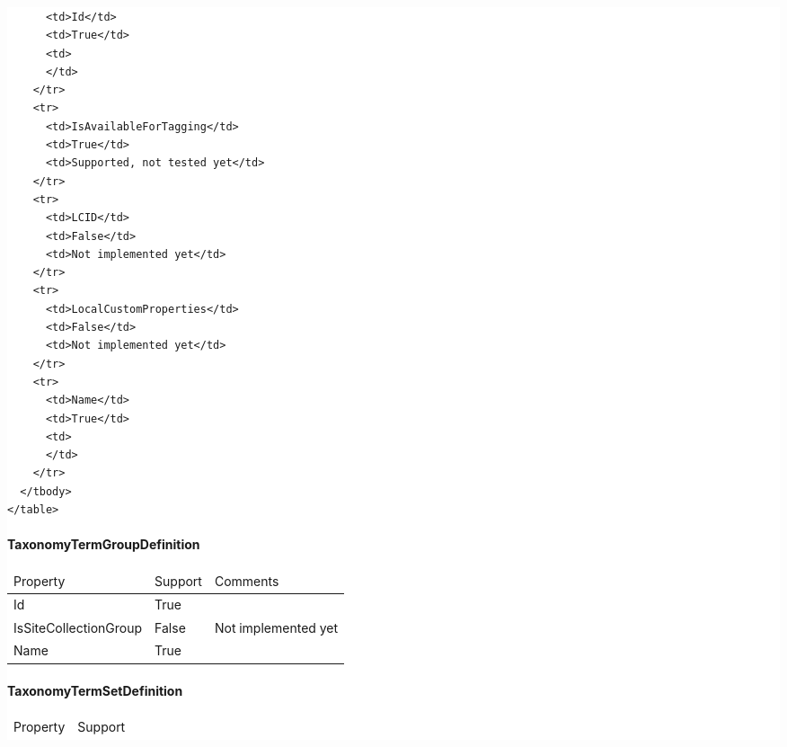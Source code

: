           <td>Id</td>
          <td>True</td>
          <td>
          </td>
        </tr>
        <tr>
          <td>IsAvailableForTagging</td>
          <td>True</td>
          <td>Supported, not tested yet</td>
        </tr>
        <tr>
          <td>LCID</td>
          <td>False</td>
          <td>Not implemented yet</td>
        </tr>
        <tr>
          <td>LocalCustomProperties</td>
          <td>False</td>
          <td>Not implemented yet</td>
        </tr>
        <tr>
          <td>Name</td>
          <td>True</td>
          <td>
          </td>
        </tr>
      </tbody>
    </table>
  </div>
  <div>
    <h4>TaxonomyTermGroupDefinition</h4>
    <table>
      <thead>
        <td>Property</td>
        <td>Support</td>
        <td>Comments</td>
      </thead>
      <tbody>
        <tr>
          <td>Id</td>
          <td>True</td>
          <td>
          </td>
        </tr>
        <tr>
          <td>IsSiteCollectionGroup</td>
          <td>False</td>
          <td>Not implemented yet</td>
        </tr>
        <tr>
          <td>Name</td>
          <td>True</td>
          <td>
          </td>
        </tr>
      </tbody>
    </table>
  </div>
  <div>
    <h4>TaxonomyTermSetDefinition</h4>
    <table>
      <thead>
        <td>Property</td>
        <td>Support</td>